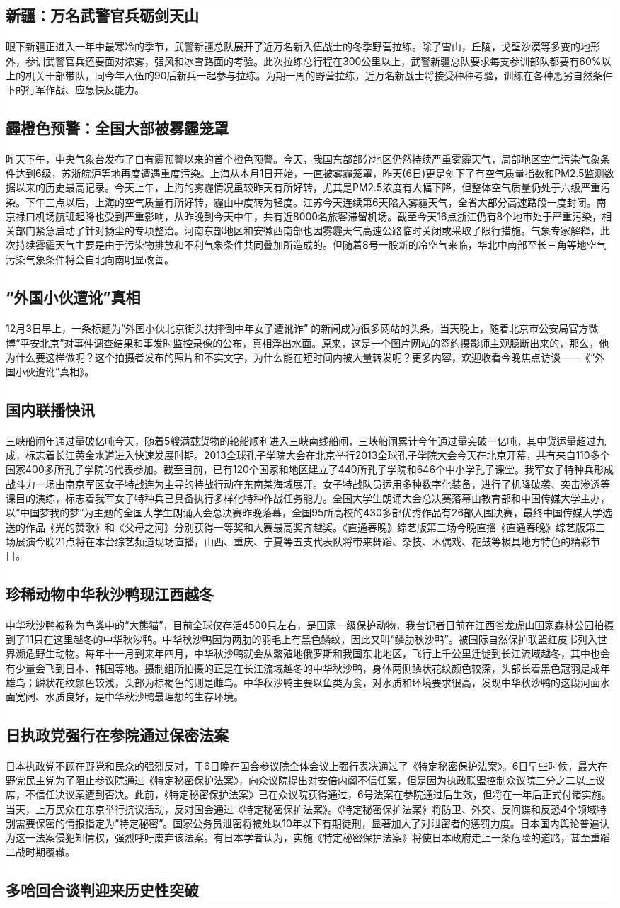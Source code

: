 
## 新疆：万名武警官兵砺剑天山


眼下新疆正进入一年中最寒冷的季节，武警新疆总队展开了近万名新入伍战士的冬季野营拉练。除了雪山，丘陵，戈壁沙漠等多变的地形外，参训武警官兵还要面对浓雾，强风和冰雪路面的考验。此次拉练总行程在300公里以上，武警新疆总队要求每支参训部队都要有60%以上的机关干部带队，同今年入伍的90后新兵一起参与拉练。为期一周的野营拉练，近万名新战士将接受种种考验，训练在各种恶劣自然条件下的行军作战、应急快反能力。


## 霾橙色预警：全国大部被雾霾笼罩


昨天下午，中央气象台发布了自有霾预警以来的首个橙色预警。今天，我国东部部分地区仍然持续严重雾霾天气，局部地区空气污染气象条件达到6级，苏浙皖沪等地再度遭遇重度污染。上海从本月1日开始，一直被雾霾笼罩，昨天(6日)更是创下了有空气质量指数和PM2.5监测数据以来的历史最高记录。今天上午，上海的雾霾情况虽较昨天有所好转，尤其是PM2.5浓度有大幅下降，但整体空气质量仍处于六级严重污染。下午三点以后，上海的空气质量有所好转，霾由中度转为轻度。江苏今天连续第6天陷入雾霾天气，全省大部分高速路段一度封闭。南京禄口机场航班起降也受到严重影响，从昨晚到今天中午，共有近8000名旅客滞留机场。截至今天16点浙江仍有8个地市处于严重污染，相关部门紧急启动了针对扬尘的专项整治。河南东部地区和安徽西南部也因雾霾天气高速公路临时关闭或采取了限行措施。气象专家解释，此次持续雾霾天气主要是由于污染物排放和不利气象条件共同叠加所造成的。但随着8号一股新的冷空气来临，华北中南部至长三角等地空气污染气象条件将会自北向南明显改善。


## “外国小伙遭讹”真相


12月3日早上，一条标题为“外国小伙北京街头扶摔倒中年女子遭讹诈” 的新闻成为很多网站的头条，当天晚上，随着北京市公安局官方微博“平安北京”对事件调查结果和事发时监控录像的公布，真相浮出水面。原来，这是一个图片网站的签约摄影师主观臆断出来的，那么，他为什么要这样做呢？这个拍摄者发布的照片和不实文字，为什么能在短时间内被大量转发呢？更多内容，欢迎收看今晚焦点访谈——《“外国小伙遭讹”真相》。


## 国内联播快讯


三峡船闸年通过量破亿吨今天，随着5艘满载货物的轮船顺利进入三峡南线船闸，三峡船闸累计今年通过量突破一亿吨，其中货运量超过九成，标志着长江黄金水道进入快速发展时期。2013全球孔子学院大会在北京举行2013全球孔子学院大会今天在北京开幕，共有来自110多个国家400多所孔子学院的代表参加。截至目前，已有120个国家和地区建立了440所孔子学院和646个中小学孔子课堂。我军女子特种兵形成战斗力一场由南京军区女子特战连为主导的特战行动在东南某海域展开。女子特战队员运用多种数字化装备，进行了机降破袭、突击渗透等课目的演练，标志着我军女子特种兵已具备执行多样化特种作战任务能力。全国大学生朗诵大会总决赛落幕由教育部和中国传媒大学主办，以“中国梦我的梦”为主题的全国大学生朗诵大会总决赛昨晚落幕，全国95所高校的430多部优秀作品有26部入围决赛，最终中国传媒大学选送的作品《光的赞歌》和《父母之河》分别获得一等奖和大赛最高奖齐越奖。《直通春晚》综艺版第三场今晚直播《直通春晚》综艺版第三场展演今晚21点将在本台综艺频道现场直播，山西、重庆、宁夏等五支代表队将带来舞蹈、杂技、木偶戏、花鼓等极具地方特色的精彩节目。


## 珍稀动物中华秋沙鸭现江西越冬


中华秋沙鸭被称为鸟类中的“大熊猫”，目前全球仅存活4500只左右，是国家一级保护动物，我台记者日前在江西省龙虎山国家森林公园拍摄到了11只在这里越冬的中华秋沙鸭。中华秋沙鸭因为两肋的羽毛上有黑色鳞纹，因此又叫“鳞肋秋沙鸭”。被国际自然保护联盟红皮书列入世界濒危野生动物。每年十一月到来年四月，中华秋沙鸭就会从繁殖地俄罗斯和我国东北地区，飞行上千公里迁徙到长江流域越冬，其中也会有少量会飞到日本、韩国等地。摄制组所拍摄的正是在长江流域越冬的中华秋沙鸭，身体两侧鳞状花纹颜色较深，头部长着黑色冠羽是成年雄鸟；鳞状花纹颜色较浅，头部为棕褐色的则是雌鸟。中华秋沙鸭主要以鱼类为食，对水质和环境要求很高，发现中华秋沙鸭的这段河面水面宽阔、水质良好，是中华秋沙鸭最理想的生存环境。


## 日执政党强行在参院通过保密法案


日本执政党不顾在野党和民众的强烈反对，于6日晚在国会参议院全体会议上强行表决通过了《特定秘密保护法案》。6日早些时候，最大在野党民主党为了阻止参议院通过《特定秘密保护法案》，向众议院提出对安倍内阁不信任案，但是因为执政联盟控制众议院三分之二以上议席，不信任决议案遭到否决。此前，《特定秘密保护法案》已在众议院获得通过，6号法案在参院通过后生效，但将在一年后正式付诸实施。当天，上万民众在东京举行抗议活动，反对国会通过《特定秘密保护法案》。《特定秘密保护法案》将防卫、外交、反间谍和反恐4个领域特别需要保密的情报指定为“特定秘密”。国家公务员泄密将被处以10年以下有期徒刑，显著加大了对泄密者的惩罚力度。日本国内舆论普遍认为这一法案侵犯知情权，强烈呼吁废弃该法案。有日本学者认为，实施《特定秘密保护法案》将使日本政府走上一条危险的道路，甚至重蹈二战时期覆辙。


## 多哈回合谈判迎来历史性突破
